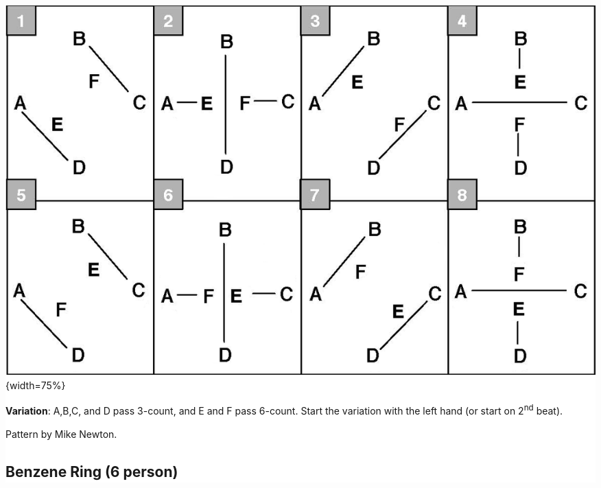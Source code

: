 ![](./media/image83.png){width=75%}

**Variation**: A,B,C, and D pass 3-count, and E and F pass 6-count. Start the
variation with the left hand (or start on 2<sup>nd</sup> beat).

Pattern by Mike Newton.

## Benzene Ring (6 person)